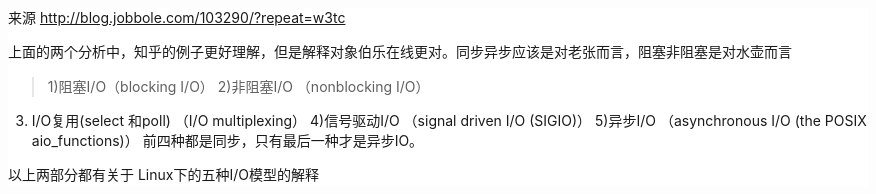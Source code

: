 来源 http://blog.jobbole.com/103290/?repeat=w3tc

上面的两个分析中，知乎的例子更好理解，但是解释对象伯乐在线更对。同步异步应该是对老张而言，阻塞非阻塞是对水壶而言

> 1)阻塞I/O（blocking I/O）
2)非阻塞I/O （nonblocking I/O）
3) I/O复用(select 和poll) （I/O multiplexing）
4)信号驱动I/O （signal driven I/O (SIGIO)）
5)异步I/O （asynchronous I/O (the POSIX aio_functions)）
前四种都是同步，只有最后一种才是异步IO。

以上两部分都有关于 Linux下的五种I/O模型的解释
